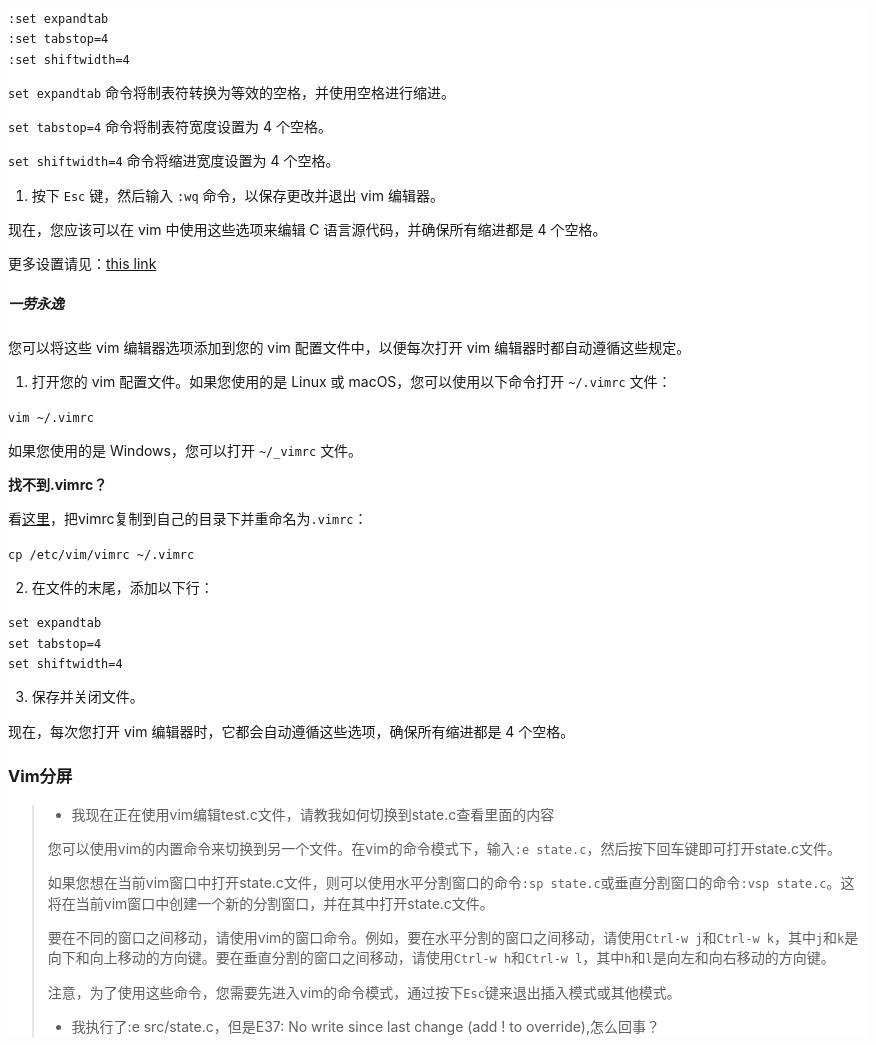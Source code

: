 ```
:set expandtab
:set tabstop=4
:set shiftwidth=4
```

`set expandtab` 命令将制表符转换为等效的空格，并使用空格进行缩进。

`set tabstop=4` 命令将制表符宽度设置为 4 个空格。

`set shiftwidth=4` 命令将缩进宽度设置为 4 个空格。

1. 按下 `Esc` 键，然后输入 `:wq` 命令，以保存更改并退出 vim 编辑器。

现在，您应该可以在 vim 中使用这些选项来编辑 C 语言源代码，并确保所有缩进都是 4 个空格。

更多设置请见：<a href="https://blog.csdn.net/weixin_44070137/article/details/107294439">this link</a>

##### 一劳永逸

您可以将这些 vim 编辑器选项添加到您的 vim 配置文件中，以便每次打开 vim 编辑器时都自动遵循这些规定。

1. 打开您的 vim 配置文件。如果您使用的是 Linux 或 macOS，您可以使用以下命令打开 `~/.vimrc` 文件：

```
vim ~/.vimrc
```

如果您使用的是 Windows，您可以打开 `~/_vimrc` 文件。

**找不到.vimrc？**

看<a href="https://stackoverflow.com/questions/10921441/where-is-my-vimrc-file">这里</a>，把vimrc复制到自己的目录下并重命名为`.vimrc`：

```
cp /etc/vim/vimrc ~/.vimrc
```

2. 在文件的末尾，添加以下行：

```
set expandtab
set tabstop=4
set shiftwidth=4
```

3. 保存并关闭文件。

现在，每次您打开 vim 编辑器时，它都会自动遵循这些选项，确保所有缩进都是 4 个空格。



### Vim分屏

> - 我现在正在使用vim编辑test.c文件，请教我如何切换到state.c查看里面的内容
>
> 
>
> 您可以使用vim的内置命令来切换到另一个文件。在vim的命令模式下，输入`:e state.c`，然后按下回车键即可打开state.c文件。
>
> 如果您想在当前vim窗口中打开state.c文件，则可以使用水平分割窗口的命令`:sp state.c`或垂直分割窗口的命令`:vsp state.c`。这将在当前vim窗口中创建一个新的分割窗口，并在其中打开state.c文件。
>
> 要在不同的窗口之间移动，请使用vim的窗口命令。例如，要在水平分割的窗口之间移动，请使用`Ctrl-w j`和`Ctrl-w k`，其中`j`和`k`是向下和向上移动的方向键。要在垂直分割的窗口之间移动，请使用`Ctrl-w h`和`Ctrl-w l`，其中`h`和`l`是向左和向右移动的方向键。
>
> 注意，为了使用这些命令，您需要先进入vim的命令模式，通过按下`Esc`键来退出插入模式或其他模式。
>
> 
>
> - 我执行了:e src/state.c，但是E37: No write since last change (add ! to override),怎么回事？
>
> 